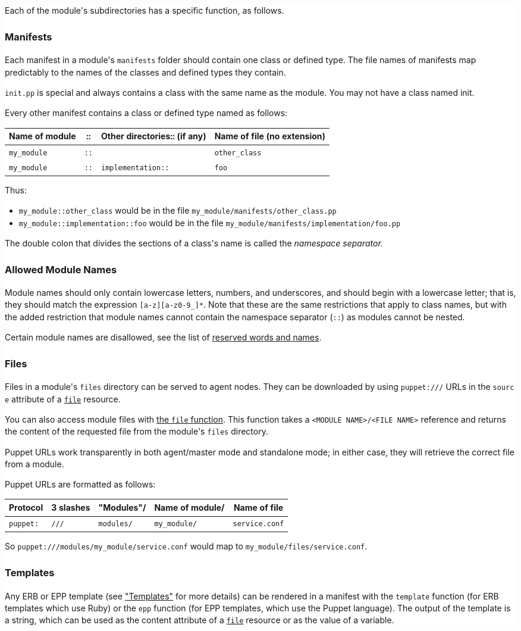 Each of the module's subdirectories has a specific function, as follows.

### Manifests

Each manifest in a module's `manifests` folder should contain one class or defined type. The file names of manifests map predictably to the names of the classes and defined types they contain.

`init.pp` is special and always contains a class with the same name as the module. You may not have a class named init.

Every other manifest contains a class or defined type named as follows:

Name of module | :: | Other directories:: (if any) | Name of file (no extension)
---------------|----|------------------------------|----------------------------
 `my_module`   |`::`|                              | `other_class`
 `my_module`   |`::`|    `implementation::`        |     `foo`

Thus:

* `my_module::other_class` would be in the file `my_module/manifests/other_class.pp`
* `my_module::implementation::foo` would be in the file `my_module/manifests/implementation/foo.pp`

The double colon that divides the sections of a class's name is called the *namespace separator.*

### Allowed Module Names

Module names should only contain lowercase letters, numbers, and underscores, and should begin with a lowercase letter; that is, they should match the expression `[a-z][a-z0-9_]*`. Note that these are the same restrictions that apply to class names, but with the added restriction that module names cannot contain the namespace separator (`::`) as modules cannot be nested.

Certain module names are disallowed, see the list of [reserved words and names][reserved names].

### Files

Files in a module's `files` directory can be served to agent nodes. They can be downloaded by using `puppet:///` URLs in the `source` attribute of a [`file`][file] resource.

You can also access module files with [the `file` function][file_function]. This function takes a `<MODULE NAME>/<FILE NAME>` reference and returns the content of the requested file from the module's `files` directory.

Puppet URLs work transparently in both agent/master mode and standalone mode; in either case, they will retrieve the correct file from a module.

[file]: /references/4.3.latest/type.html#file

Puppet URLs are formatted as follows:

 Protocol | 3 slashes | "Modules"/ | Name of module/ |  Name of file
----------|-----------|------------|-----------------|---------------
`puppet:` |   `///`   | `modules/` |   `my_module/`  | `service.conf`

So `puppet:///modules/my_module/service.conf` would map to `my_module/files/service.conf`.

### Templates

Any ERB or EPP template (see ["Templates"][templates] for more details) can be rendered in a manifest with the `template` function (for ERB templates which use Ruby) or the `epp` function (for EPP templates, which use the Puppet language). The output of the template is a string, which can be used as the content attribute of a [`file`][file] resource or as the value of a variable.


[modulepath]: ./dirs_modulepath.html
[installing]: ./modules_installing.html
[publishing]: ./modules_publishing.html
[documentation]: ./modules_documentation.html
[plugins]: /guides/plugins_in_modules.html
[external facts]: /facter/latest/custom_facts.html#external-facts
[custom facts]: /facter/latest/custom_facts.html
[classes]: ./lang_classes.html
[defined_types]: ./lang_defined_types.html
[enc]: /guides/external_nodes.html
[environment]: ./environments.html
[templates]: /guides/templating.html
[forge]: http://forge.puppetlabs.com
[file_function]: /references/4.3.latest/function.html#file
[reserved names]: ./lang_reserved.html